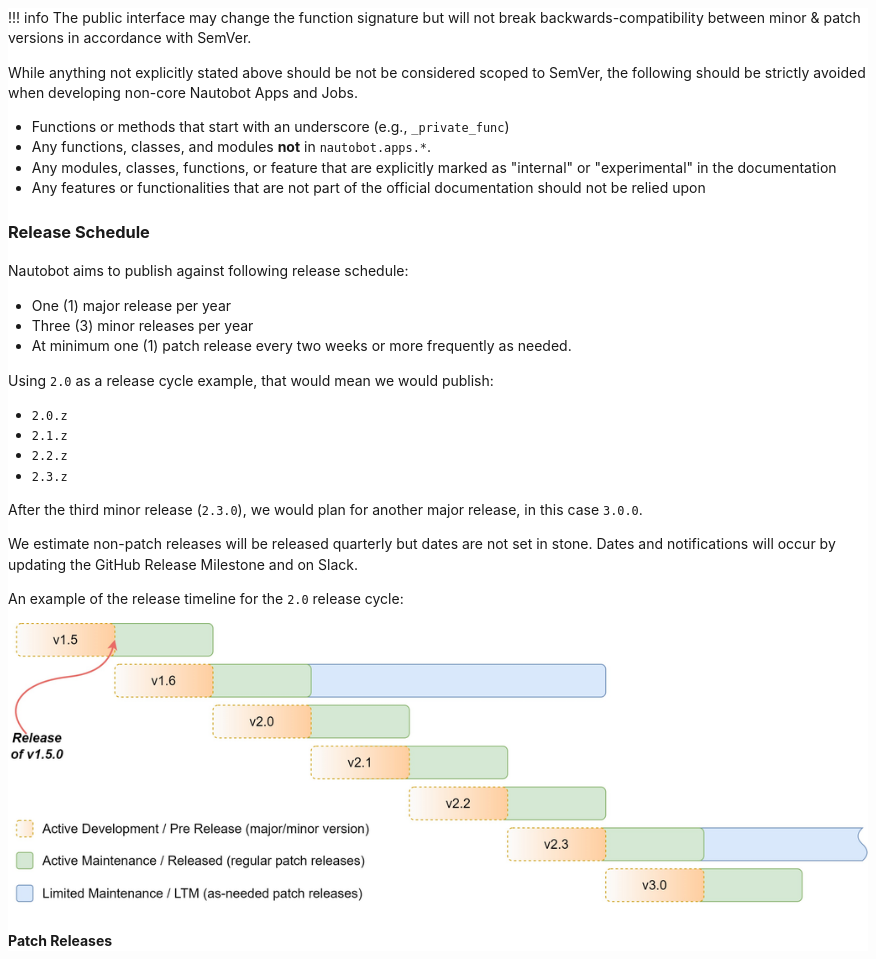 !!! info
    The public interface may change the function signature but will not break backwards-compatibility between minor & patch versions in accordance with SemVer.

While anything not explicitly stated above should be not be considered scoped to SemVer, the following should be strictly avoided when developing non-core Nautobot Apps and Jobs.

* Functions or methods that start with an underscore (e.g., `_private_func`)
* Any functions, classes, and modules **not** in `nautobot.apps.*`.
* Any modules, classes, functions, or feature that are explicitly marked as "internal" or "experimental" in the documentation
* Any features or functionalities that are not part of the official documentation should not be relied upon

### Release Schedule

Nautobot aims to publish against following release schedule:

* One (1) major release per year
* Three (3) minor releases per year
* At minimum one (1) patch release every two weeks or more frequently as needed.

Using `2.0` as a release cycle example, that would mean we would publish:

* `2.0.z`
* `2.1.z`
* `2.2.z`
* `2.3.z`

After the third minor release (`2.3.0`), we would plan for another major release, in this case `3.0.0`.

We estimate non-patch releases will be released quarterly but dates are not set in stone. Dates and notifications will occur by updating the GitHub Release Milestone and on Slack.

An example of the release timeline for the `2.0` release cycle:

![Visual diagram of Nautobot release cadence.](../../media/development/index_release_cadence.jpg)

#### Patch Releases
